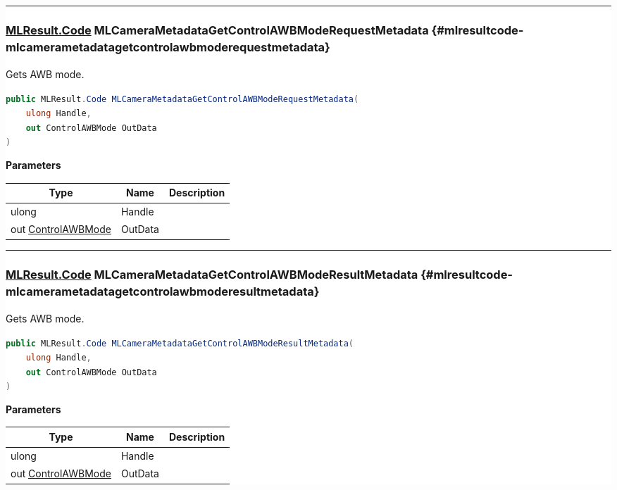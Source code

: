




-----------

### [MLResult.Code](/unity-api/api/UnityEngine.XR.MagicLeap/UnityEngine.XR.MagicLeap.MLResult.md#enums-code) MLCameraMetadataGetControlAWBModeRequestMetadata {#mlresultcode-mlcamerametadatagetcontrolawbmoderequestmetadata}

Gets AWB mode. 

```csharp
public MLResult.Code MLCameraMetadataGetControlAWBModeRequestMetadata(
    ulong Handle,
    out ControlAWBMode OutData
)
```


**Parameters**

| Type | Name  | Description  | 
|--|--|--|
| ulong |Handle||
| out [ControlAWBMode](/unity-api/api/UnityEngine.XR.MagicLeap/MLCameraBase/Metadata/UnityEngine.XR.MagicLeap.MLCameraBase.Metadata.md#enums-controlawbmode) |OutData||






-----------

### [MLResult.Code](/unity-api/api/UnityEngine.XR.MagicLeap/UnityEngine.XR.MagicLeap.MLResult.md#enums-code) MLCameraMetadataGetControlAWBModeResultMetadata {#mlresultcode-mlcamerametadatagetcontrolawbmoderesultmetadata}

Gets AWB mode. 

```csharp
public MLResult.Code MLCameraMetadataGetControlAWBModeResultMetadata(
    ulong Handle,
    out ControlAWBMode OutData
)
```


**Parameters**

| Type | Name  | Description  | 
|--|--|--|
| ulong |Handle||
| out [ControlAWBMode](/unity-api/api/UnityEngine.XR.MagicLeap/MLCameraBase/Metadata/UnityEngine.XR.MagicLeap.MLCameraBase.Metadata.md#enums-controlawbmode) |OutData||
